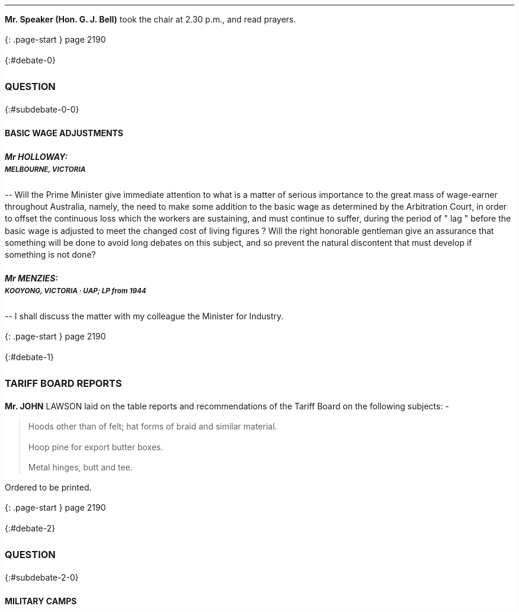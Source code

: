 
----


 **Mr. Speaker (Hon. G. J. Bell)** took the chair at 2.30 p.m., and read prayers. 

{: .page-start }
page 2190

{:#debate-0}
### QUESTION

{:#subdebate-0-0}
#### BASIC WAGE ADJUSTMENTS

##### Mr HOLLOWAY:<br><small class="text-muted">MELBOURNE, VICTORIA</small>

-- Will the Prime Minister give immediate attention to what is a matter of serious importance to the great mass of wage-earner throughout Australia, namely, the need to make some addition to the basic wage as determined by the Arbitration Court, in order to offset the continuous loss which the workers are sustaining, and must continue to suffer, during the period of " lag " before the basic wage is adjusted to meet the changed cost of living figures ? Will the right honorable gentleman give an assurance that something will be done to avoid long debates on this subject, and so prevent the natural discontent that must develop if something is not done? 

##### Mr MENZIES:<br><small class="text-muted">KOOYONG, VICTORIA &middot; UAP; LP from 1944</small>

-- I shall discuss the matter with my colleague the Minister for Industry. 

{: .page-start }
page 2190

{:#debate-1}
### TARIFF BOARD REPORTS


 **Mr. JOHN** LAWSON laid on the table reports and recommendations of the Tariff Board on the following subjects: - 

  >Hoods other than of felt; hat forms of braid and similar material. 
  >
  >Hoop pine for export butter boxes. 
  >
  >Metal hinges, butt and tee. 

Ordered to be printed. 

{: .page-start }
page 2190

{:#debate-2}
### QUESTION

{:#subdebate-2-0}
#### MILITARY CAMPS
